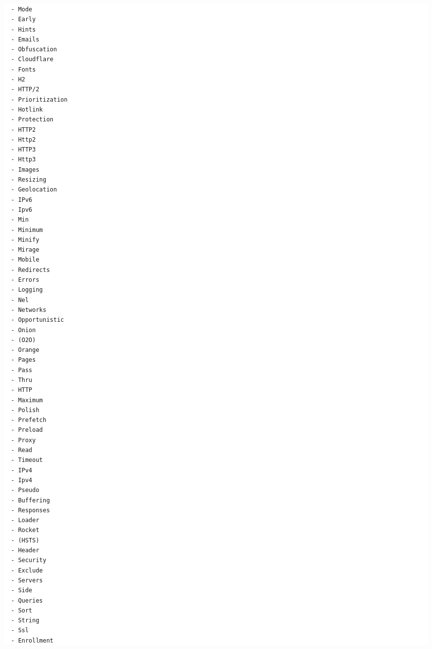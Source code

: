       - Mode
      - Early
      - Hints
      - Emails
      - Obfuscation
      - Cloudflare
      - Fonts
      - H2
      - HTTP/2
      - Prioritization
      - Hotlink
      - Protection
      - HTTP2
      - Http2
      - HTTP3
      - Http3
      - Images
      - Resizing
      - Geolocation
      - IPv6
      - Ipv6
      - Min
      - Minimum
      - Minify
      - Mirage
      - Mobile
      - Redirects
      - Errors
      - Logging
      - Nel
      - Networks
      - Opportunistic
      - Onion
      - (O2O)
      - Orange
      - Pages
      - Pass
      - Thru
      - HTTP
      - Maximum
      - Polish
      - Prefetch
      - Preload
      - Proxy
      - Read
      - Timeout
      - IPv4
      - Ipv4
      - Pseudo
      - Buffering
      - Responses
      - Loader
      - Rocket
      - (HSTS)
      - Header
      - Security
      - Exclude
      - Servers
      - Side
      - Queries
      - Sort
      - String
      - Ssl
      - Enrollment
